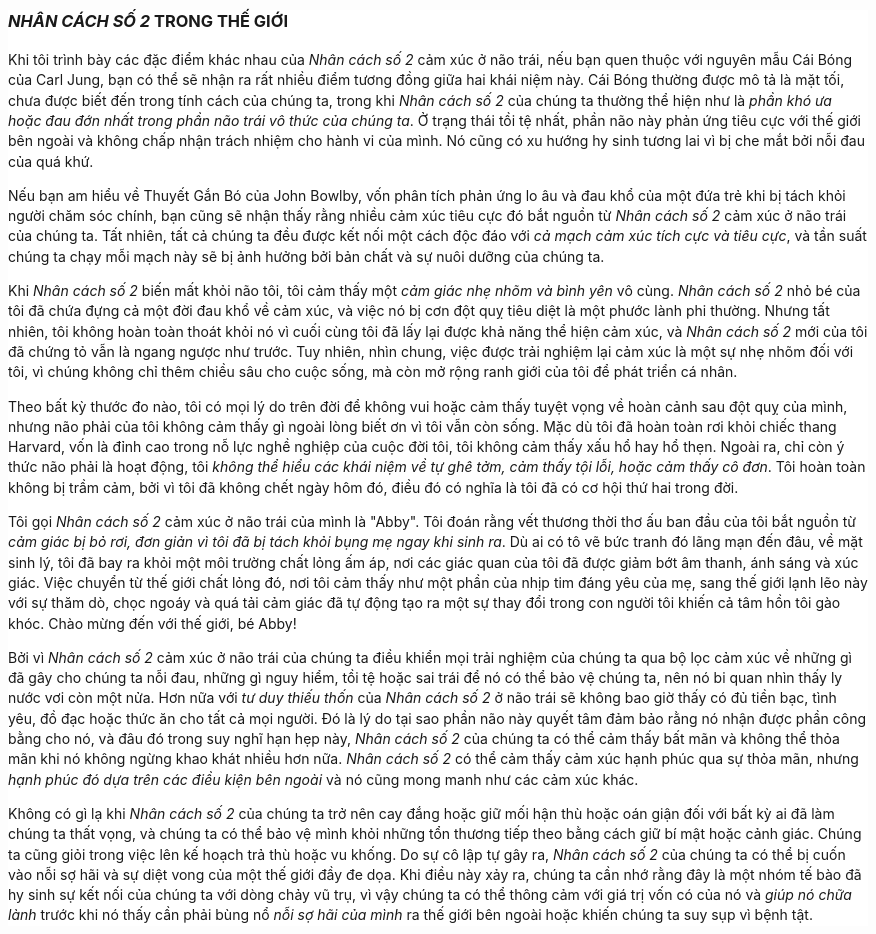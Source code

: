 ### *NHÂN CÁCH SỐ 2* TRONG THẾ GIỚI

Khi tôi trình bày các đặc điểm khác nhau của *Nhân cách số 2* cảm xúc ở não trái, nếu bạn quen thuộc với nguyên mẫu Cái Bóng của Carl Jung, bạn có thể sẽ nhận ra rất nhiều điểm tương đồng giữa hai khái niệm này. Cái Bóng thường được mô tả là mặt tối, chưa được biết đến trong tính cách của chúng ta, trong khi *Nhân cách số 2* của chúng ta thường thể hiện như là *phần khó ưa hoặc đau đớn nhất trong phần não trái vô thức của chúng ta*. Ở trạng thái tồi tệ nhất, phần não này phản ứng tiêu cực với thế giới bên ngoài và không chấp nhận trách nhiệm cho hành vi của mình. Nó cũng có xu hướng hy sinh tương lai vì bị che mắt bởi nỗi đau của quá khứ.

Nếu bạn am hiểu về Thuyết Gắn Bó của John Bowlby, vốn phân tích phản ứng lo âu và đau khổ của một đứa trẻ khi bị tách khỏi người chăm sóc chính, bạn cũng sẽ nhận thấy rằng nhiều cảm xúc tiêu cực đó bắt nguồn từ *Nhân cách số 2* cảm xúc ở não trái của chúng ta. Tất nhiên, tất cả chúng ta đều được kết nối một cách độc đáo với *cả mạch cảm xúc tích cực và tiêu cực*, và tần suất chúng ta chạy mỗi mạch này sẽ bị ảnh hưởng bởi bản chất và sự nuôi dưỡng của chúng ta.

Khi *Nhân cách số 2* biến mất khỏi não tôi, tôi cảm thấy một *cảm giác nhẹ nhõm và bình yên* vô cùng. *Nhân cách số 2* nhỏ bé của tôi đã chứa đựng cả một đời đau khổ về cảm xúc, và việc nó bị cơn đột quỵ tiêu diệt là một phước lành phi thường. Nhưng tất nhiên, tôi không hoàn toàn thoát khỏi nó vì cuối cùng tôi đã lấy lại được khả năng thể hiện cảm xúc, và *Nhân cách số 2* mới của tôi đã chứng tỏ vẫn là ngang ngược như trước. Tuy nhiên, nhìn chung, việc được trải nghiệm lại cảm xúc là một sự nhẹ nhõm đối với tôi, vì chúng không chỉ thêm chiều sâu cho cuộc sống, mà còn mở rộng ranh giới của tôi để phát triển cá nhân.

Theo bất kỳ thước đo nào, tôi có mọi lý do trên đời để không vui hoặc cảm thấy tuyệt vọng về hoàn cảnh sau đột quỵ của mình, nhưng não phải của tôi không cảm thấy gì ngoài lòng biết ơn vì tôi vẫn còn sống. Mặc dù tôi đã hoàn toàn rơi khỏi chiếc thang Harvard, vốn là đỉnh cao trong nỗ lực nghề nghiệp của cuộc đời tôi, tôi không cảm thấy xấu hổ hay hổ thẹn. Ngoài ra, chỉ còn ý thức não phải là hoạt động, tôi *không thể hiểu các khái niệm về tự ghê tởm, cảm thấy tội lỗi, hoặc cảm thấy cô đơn*. Tôi hoàn toàn không bị trầm cảm, bởi vì tôi đã không chết ngày hôm đó, điều đó có nghĩa là tôi đã có cơ hội thứ hai trong đời.

Tôi gọi *Nhân cách số 2* cảm xúc ở não trái của mình là "Abby". Tôi đoán rằng vết thương thời thơ ấu ban đầu của tôi bắt nguồn từ *cảm giác bị bỏ rơi, đơn giản vì tôi đã bị tách khỏi bụng mẹ ngay khi sinh ra*. Dù ai có tô vẽ bức tranh đó lãng mạn đến đâu, về mặt sinh lý, tôi đã bay ra khỏi một môi trường chất lỏng ấm áp, nơi các giác quan của tôi đã được giảm bớt âm thanh, ánh sáng và xúc giác. Việc chuyển từ thế giới chất lỏng đó, nơi tôi cảm thấy như một phần của nhịp tim đáng yêu của mẹ, sang thế giới lạnh lẽo này với sự thăm dò, chọc ngoáy và quá tải cảm giác đã tự động tạo ra một sự thay đổi trong con người tôi khiến cả tâm hồn tôi gào khóc. Chào mừng đến với thế giới, bé Abby!

Bởi vì *Nhân cách số 2* cảm xúc ở não trái của chúng ta điều khiển mọi trải nghiệm của chúng ta qua bộ lọc cảm xúc về những gì đã gây cho chúng ta nỗi đau, những gì nguy hiểm, tồi tệ hoặc sai trái để nó có thể bảo vệ chúng ta, nên nó bi quan nhìn thấy ly nước vơi còn một nửa. Hơn nữa với *tư duy thiếu thốn* của *Nhân cách số 2* ở não trái sẽ không bao giờ thấy có đủ tiền bạc, tình yêu, đồ đạc hoặc thức ăn cho tất cả mọi người. Đó là lý do tại sao phần não này quyết tâm đảm bảo rằng nó nhận được phần công bằng cho nó, và đâu đó trong suy nghĩ hạn hẹp này, *Nhân cách số 2* của chúng ta có thể cảm thấy bất mãn và không thể thỏa mãn khi nó không ngừng khao khát nhiều hơn nữa. *Nhân cách số 2* có thể cảm thấy cảm xúc hạnh phúc qua sự thỏa mãn, nhưng *hạnh phúc đó dựa trên các điều kiện bên ngoài* và nó cũng mong manh như các cảm xúc khác.

Không có gì lạ khi *Nhân cách số 2* của chúng ta trở nên cay đắng hoặc giữ mối hận thù hoặc oán giận đối với bất kỳ ai đã làm chúng ta thất vọng, và chúng ta có thể bảo vệ mình khỏi những tổn thương tiếp theo bằng cách giữ bí mật hoặc cảnh giác. Chúng ta cũng giỏi trong việc lên kế hoạch trả thù hoặc vu khống. Do sự cô lập tự gây ra, *Nhân cách số 2* của chúng ta có thể bị cuốn vào nỗi sợ hãi và sự diệt vong của một thế giới đầy đe dọa. Khi điều này xảy ra, chúng ta cần nhớ rằng đây là một nhóm tế bào đã hy sinh sự kết nối của chúng ta với dòng chảy vũ trụ, vì vậy chúng ta có thể thông cảm với giá trị vốn có của nó và *giúp nó chữa lành* trước khi nó thấy cần phải bùng nổ *nỗi sợ hãi của mình* ra thế giới bên ngoài hoặc khiến chúng ta suy sụp vì bệnh tật.
